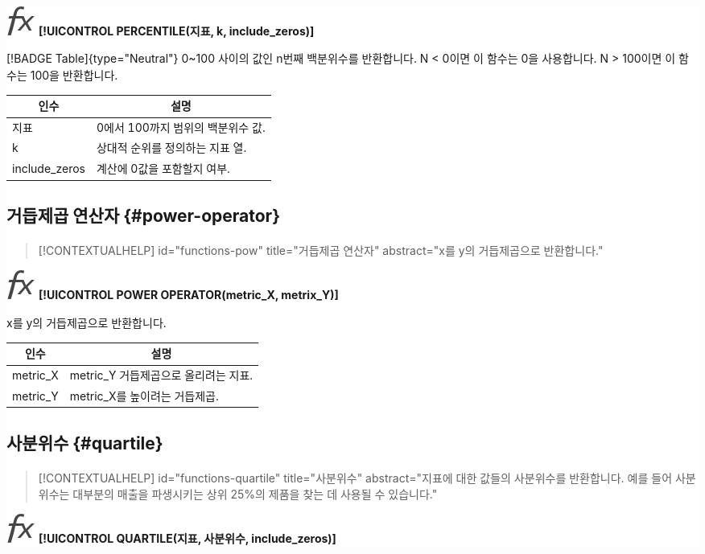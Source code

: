 
![Effect](/help/assets/icons/Effect.svg) **[!UICONTROL PERCENTILE(지표, k, include_zeros)]**

[!BADGE Table]{type="Neutral"} 0~100 사이의 값인 n번째 백분위수를 반환합니다. N &lt; 0이면 이 함수는 0을 사용합니다. N > 100이면 이 함수는 100을 반환합니다.

| 인수 | 설명 |
|---|---|
| 지표 | 0에서 100까지 범위의 백분위수 값. |
| k | 상대적 순위를 정의하는 지표 열. |
| include_zeros | 계산에 0값을 포함할지 여부. |



## 거듭제곱 연산자 {#power-operator}



>[!CONTEXTUALHELP]
>id="functions-pow"
>title="거듭제곱 연산자"
>abstract="x를 y의 거듭제곱으로 반환합니다."



![Effect](/help/assets/icons/Effect.svg) **[!UICONTROL POWER OPERATOR(metric_X, metrix_Y)]**

x를 y의 거듭제곱으로 반환합니다.

| 인수 | 설명 |
|---|---|
| metric_X | metric_Y 거듭제곱으로 올리려는 지표. |
| metric_Y | metric_X를 높이려는 거듭제곱. |


## 사분위수 {#quartile}



>[!CONTEXTUALHELP]
>id="functions-quartile"
>title="사분위수"
>abstract="지표에 대한 값들의 사분위수를 반환합니다. 예를 들어 사분위수는 대부분의 매출을 파생시키는 상위 25%의 제품을 찾는 데 사용될 수 있습니다."




![Effect](/help/assets/icons/Effect.svg) **[!UICONTROL QUARTILE(지표, 사분위수, include_zeros)]**
